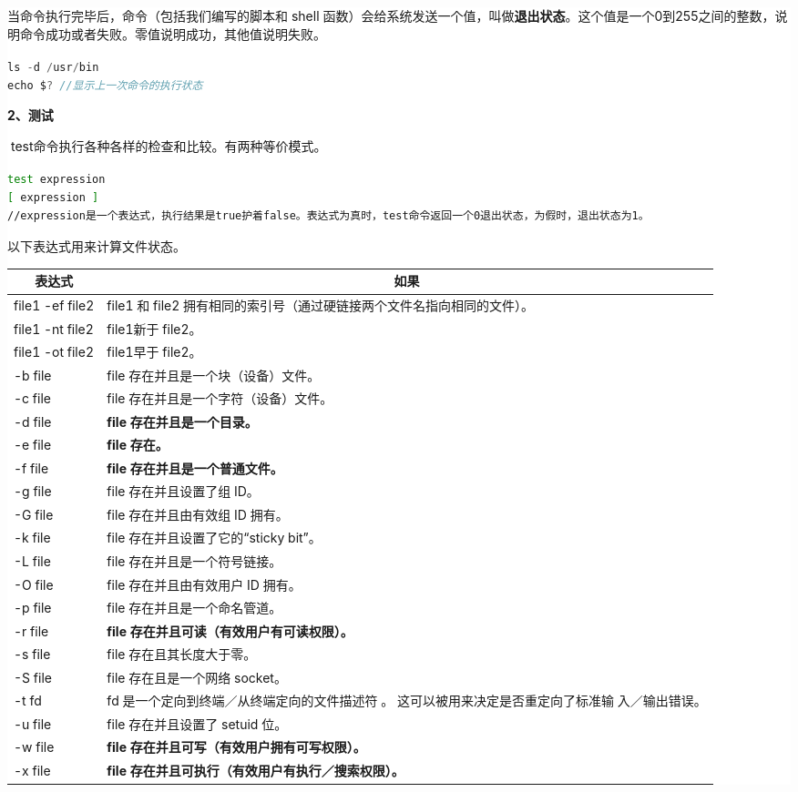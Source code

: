当命令执行完毕后，命令（包括我们编写的脚本和 shell 函数）会给系统发送一个值，叫做**退出状态**。这个值是一个0到255之间的整数，说明命令成功或者失败。零值说明成功，其他值说明失败。

```js
ls -d /usr/bin
echo $? //显示上一次命令的执行状态
```

**2、测试**

​		test命令执行各种各样的检查和比较。有两种等价模式。

```bash
test expression
[ expression ]
//expression是一个表达式，执行结果是true护着false。表达式为真时，test命令返回一个0退出状态，为假时，退出状态为1。
```

以下表达式用来计算文件状态。

| 表达式          | 如果                                                         |
| --------------- | ------------------------------------------------------------ |
| file1 -ef file2 | file1 和 file2 拥有相同的索引号（通过硬链接两个文件名指向相同的文件）。 |
| file1 -nt file2 | file1新于 file2。                                            |
| file1 -ot file2 | file1早于 file2。                                            |
| -b file         | file 存在并且是一个块（设备）文件。                          |
| -c file         | file 存在并且是一个字符（设备）文件。                        |
| -d file         | **file 存在并且是一个目录。**                                |
| -e file         | **file 存在。**                                              |
| -f file         | **file 存在并且是一个普通文件。**                            |
| -g file         | file 存在并且设置了组 ID。                                   |
| -G file         | file 存在并且由有效组 ID 拥有。                              |
| -k file         | file 存在并且设置了它的“sticky bit”。                        |
| -L file         | file 存在并且是一个符号链接。                                |
| -O file         | file 存在并且由有效用户 ID 拥有。                            |
| -p file         | file 存在并且是一个命名管道。                                |
| -r file         | **file 存在并且可读（有效用户有可读权限）。**                |
| -s file         | file 存在且其长度大于零。                                    |
| -S file         | file 存在且是一个网络 socket。                               |
| -t fd           | fd 是一个定向到终端／从终端定向的文件描述符 。 这可以被用来决定是否重定向了标准输 入／输出错误。 |
| -u file         | file 存在并且设置了 setuid 位。                              |
| -w file         | **file 存在并且可写（有效用户拥有可写权限）。**              |
| -x file         | **file 存在并且可执行（有效用户有执行／搜索权限）。**        |
